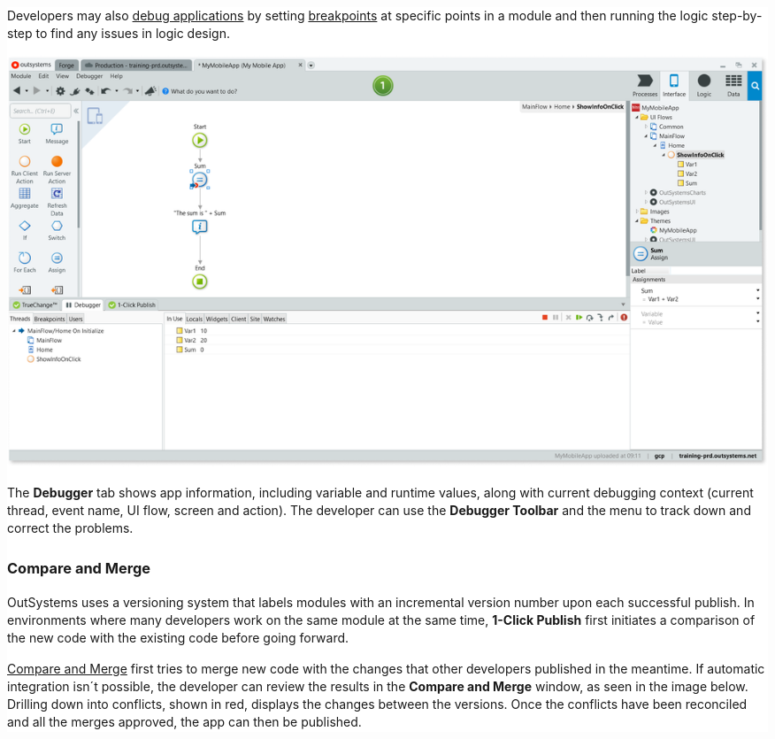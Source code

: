 Developers may also [debug applications](https://success.outsystems.com/Documentation/11/Developing_an_Application/Troubleshooting_Applications/Debugging_Applications) by setting [breakpoints](https://success.outsystems.com/Documentation/11/Developing_an_Application/Troubleshooting_Applications/Debugging_Applications/Breakpoints) at specific points in a module and then running the logic step-by-step to find any issues in logic design.

![Screenshot of the OutSystems debugger interface showing the debugging process in the Service Studio.](images/debugger-intro-ss.png "OutSystems Debugger Interface")

The **Debugger** tab shows app information, including variable and runtime values, along with current debugging context (current thread, event name, UI flow, screen and action). The developer can use the **Debugger Toolbar** and the menu to track down and correct the problems.

### Compare and Merge

OutSystems uses a versioning system that labels modules with an incremental version number upon each successful publish. In environments where many developers work on the same module at the same time, **1-Click Publish** first initiates a comparison of the new code with the existing code before going forward.

[Compare and Merge](https://success.outsystems.com/Documentation/11/Developing_an_Application/Merge_the_Work) first tries to merge new code with the changes that other developers published in the meantime. If automatic integration isn´t possible, the developer can review the results in the **Compare and Merge** window, as seen in the image below. Drilling down into conflicts, shown in red, displays the changes between the versions. Once the conflicts have been reconciled and all the merges approved, the app can then be published.
